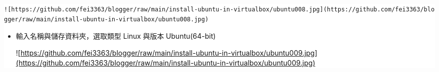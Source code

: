     ![https://github.com/fei3363/blogger/raw/main/install-ubuntu-in-virtualbox/ubuntu008.jpg](https://github.com/fei3363/blogger/raw/main/install-ubuntu-in-virtualbox/ubuntu008.jpg)

- 輸入名稱與儲存資料夾，選取類型 Linux 與版本 Ubuntu(64-bit)

    ![https://github.com/fei3363/blogger/raw/main/install-ubuntu-in-virtualbox/ubuntu009.jpg](https://github.com/fei3363/blogger/raw/main/install-ubuntu-in-virtualbox/ubuntu009.jpg)
